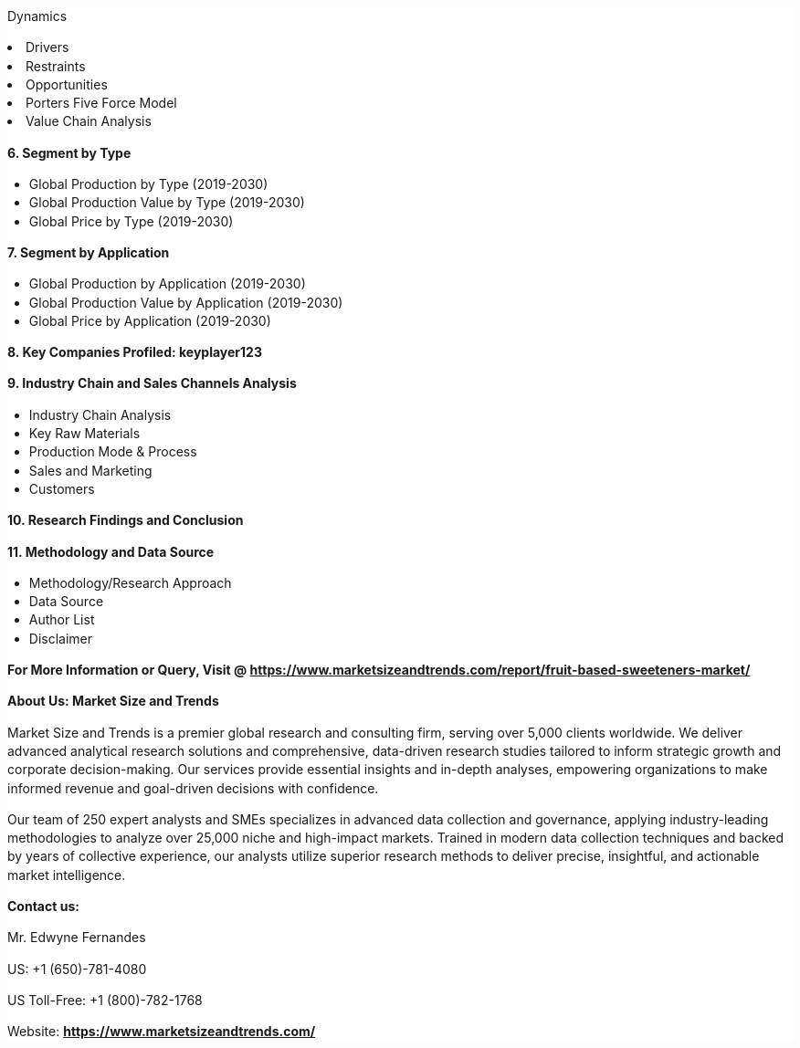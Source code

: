 Dynamics</li><li>Drivers</li><li>Restraints</li><li>Opportunities</li><li>Porters Five Force Model</li><li>Value Chain Analysis&nbsp;</li></ul><p><strong>6. Segment by Type</strong></p><ul><li>Global Production by Type (2019-2030)</li><li>Global Production Value by Type (2019-2030)</li><li>Global Price by Type (2019-2030)</li></ul><p><strong>7. Segment by Application</strong></p><ul><li>Global Production by Application (2019-2030)</li><li>Global Production Value by Application (2019-2030)</li><li>Global Price by Application (2019-2030)</li></ul><p><strong>8. Key Companies Profiled: keyplayer123</strong></p><p><strong>9. Industry Chain and Sales Channels Analysis</strong></p><ul><li>Industry Chain Analysis</li><li>Key Raw Materials</li><li>Production Mode &amp; Process</li><li>Sales and Marketing</li><li>Customers</li></ul><p><strong>10. Research Findings and Conclusion</strong></p><p><strong>11. Methodology and Data Source</strong></p><ul><li>Methodology/Research Approach</li><li>Data Source</li><li>Author List</li><li>Disclaimer</li></ul></p><p><strong>For More Information or Query, Visit @ <a href="https://www.marketsizeandtrends.com/report/fruit-based-sweeteners-market/">https://www.marketsizeandtrends.com/report/fruit-based-sweeteners-market/</a></strong></p><p><strong>About Us: Market Size and Trends</strong></p><p>Market Size and Trends is a premier global research and consulting firm, serving over 5,000 clients worldwide. We deliver advanced analytical research solutions and comprehensive, data-driven research studies tailored to inform strategic growth and corporate decision-making. Our services provide essential insights and in-depth analyses, empowering organizations to make informed revenue and goal-driven decisions with confidence.</p><p>Our team of 250 expert analysts and SMEs specializes in advanced data collection and governance, applying industry-leading methodologies to analyze over 25,000 niche and high-impact markets. Trained in modern data collection techniques and backed by years of collective experience, our analysts utilize superior research methods to deliver precise, insightful, and actionable market intelligence.</p><p><strong>Contact us:</strong></p><p>Mr. Edwyne Fernandes</p><p>US: +1 (650)-781-4080</p><p>US Toll-Free: +1 (800)-782-1768</p><p>Website: <strong><a href="https://www.marketsizeandtrends.com/">https://www.marketsizeandtrends.com/</a></strong></p>
